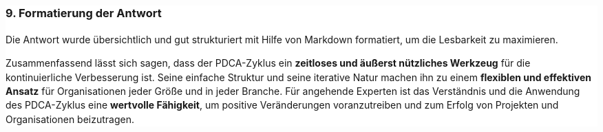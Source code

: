 ### 9. Formatierung der Antwort

Die Antwort wurde übersichtlich und gut strukturiert mit Hilfe von Markdown formatiert, um die Lesbarkeit zu maximieren.

Zusammenfassend lässt sich sagen, dass der PDCA-Zyklus ein **zeitloses und äußerst nützliches Werkzeug** für die kontinuierliche Verbesserung ist. Seine einfache Struktur und seine iterative Natur machen ihn zu einem **flexiblen und effektiven Ansatz** für Organisationen jeder Größe und in jeder Branche. Für angehende Experten ist das Verständnis und die Anwendung des PDCA-Zyklus eine **wertvolle Fähigkeit**, um positive Veränderungen voranzutreiben und zum Erfolg von Projekten und Organisationen beizutragen.
